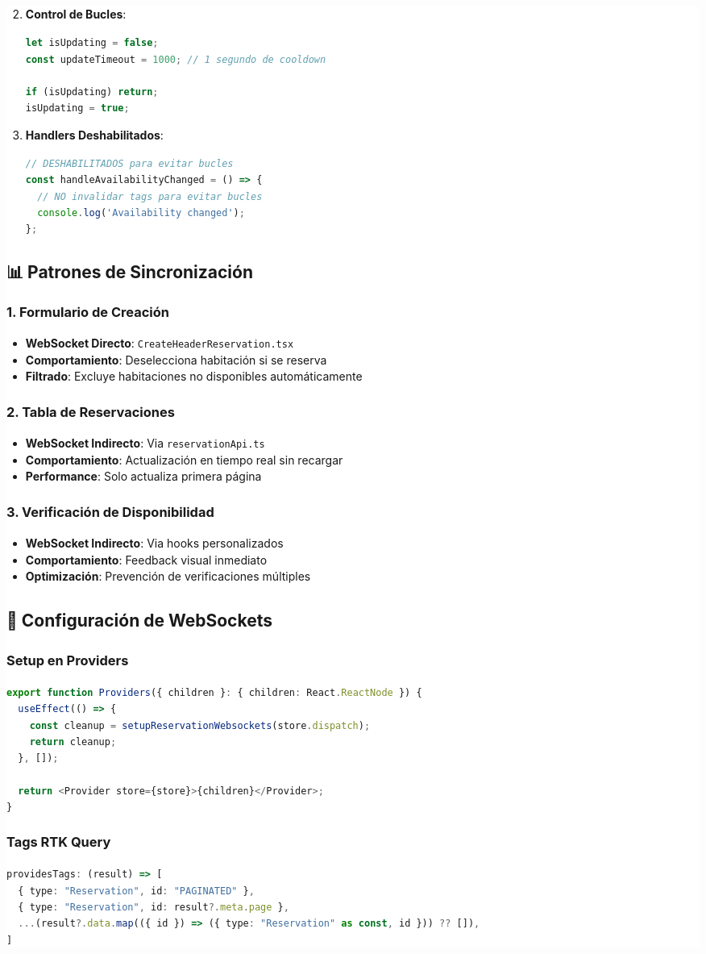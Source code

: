 2. **Control de Bucles**:
   ```typescript
   let isUpdating = false;
   const updateTimeout = 1000; // 1 segundo de cooldown
   
   if (isUpdating) return;
   isUpdating = true;
   ```

3. **Handlers Deshabilitados**:
   ```typescript
   // DESHABILITADOS para evitar bucles
   const handleAvailabilityChanged = () => {
     // NO invalidar tags para evitar bucles
     console.log('Availability changed');
   };
   ```

## 📊 Patrones de Sincronización

### 1. Formulario de Creación
- **WebSocket Directo**: `CreateHeaderReservation.tsx`
- **Comportamiento**: Deselecciona habitación si se reserva
- **Filtrado**: Excluye habitaciones no disponibles automáticamente

### 2. Tabla de Reservaciones
- **WebSocket Indirecto**: Via `reservationApi.ts`
- **Comportamiento**: Actualización en tiempo real sin recargar
- **Performance**: Solo actualiza primera página

### 3. Verificación de Disponibilidad
- **WebSocket Indirecto**: Via hooks personalizados
- **Comportamiento**: Feedback visual inmediato
- **Optimización**: Prevención de verificaciones múltiples

## 🔧 Configuración de WebSockets

### Setup en Providers
```typescript
export function Providers({ children }: { children: React.ReactNode }) {
  useEffect(() => {
    const cleanup = setupReservationWebsockets(store.dispatch);
    return cleanup;
  }, []);
  
  return <Provider store={store}>{children}</Provider>;
}
```

### Tags RTK Query
```typescript
providesTags: (result) => [
  { type: "Reservation", id: "PAGINATED" },
  { type: "Reservation", id: result?.meta.page },
  ...(result?.data.map(({ id }) => ({ type: "Reservation" as const, id })) ?? []),
]
```
